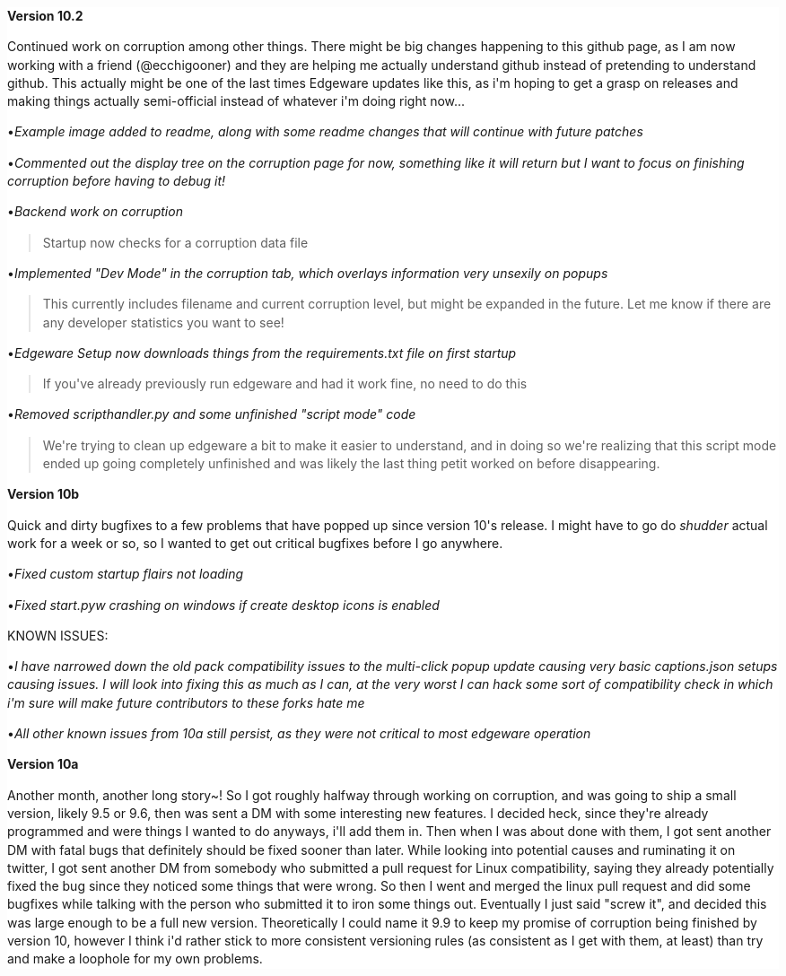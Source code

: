**Version 10.2**

Continued work on corruption among other things. There might be big changes happening to this github page, as I am now working with a friend (@ecchigooner) and they are helping me actually understand github instead of pretending to understand github. This actually might be one of the last times Edgeware updates like this, as i'm hoping to get a grasp on releases and making things actually semi-official instead of whatever i'm doing right now...  

•*Example image added to readme, along with some readme changes that will continue with future patches*

•*Commented out the display tree on the corruption page for now, something like it will return but I want to focus on finishing corruption before having to debug it!*

•*Backend work on corruption*
>Startup now checks for a corruption data file

•*Implemented "Dev Mode" in the corruption tab, which overlays information very unsexily on popups*
>This currently includes filename and current corruption level, but might be expanded in the future. Let me know if there are any developer statistics you want to see!

•*Edgeware Setup now downloads things from the requirements.txt file on first startup*
>If you've already previously run edgeware and had it work fine, no need to do this

•*Removed scripthandler.py and some unfinished "script mode" code*
>We're trying to clean up edgeware a bit to make it easier to understand, and in doing so we're realizing that this script mode ended up going completely unfinished and was likely the last thing petit worked on before disappearing.

**Version 10b**

Quick and dirty bugfixes to a few problems that have popped up since version 10's release. I might have to go do *shudder* actual work for a week or so, so I wanted to get out critical bugfixes before I go anywhere.

•*Fixed custom startup flairs not loading*

•*Fixed start.pyw crashing on windows if create desktop icons is enabled*

KNOWN ISSUES:

•*I have narrowed down the old pack compatibility issues to the multi-click popup update causing very basic captions.json setups causing issues. I will look into fixing this as much as I can, at the very worst I can hack some sort of compatibility check in which i'm sure will make future contributors to these forks hate me*

•*All other known issues from 10a still persist, as they were not critical to most edgeware operation*


**Version 10a**

Another month, another long story~! So I got roughly halfway through working on corruption, and was going to ship a small version, likely 9.5 or 9.6, then was sent a DM with some interesting new features. I decided heck, since they're already programmed and were things I wanted to do anyways, i'll add them in. Then when I was about done with them, I got sent another DM with fatal bugs that definitely should be fixed sooner than later. While looking into potential causes and ruminating it on twitter, I got sent another DM from somebody who submitted a pull request for Linux compatibility, saying they already potentially fixed the bug since they noticed some things that were wrong. So then I went and merged the linux pull request and did some bugfixes while talking with the person who submitted it to iron some things out. Eventually I just said "screw it", and decided this was large enough to be a full new version. Theoretically I could name it 9.9 to keep my promise of corruption being finished by version 10, however I think i'd rather stick to more consistent versioning rules (as consistent as I get with them, at least) than try and make a loophole for my own problems.
